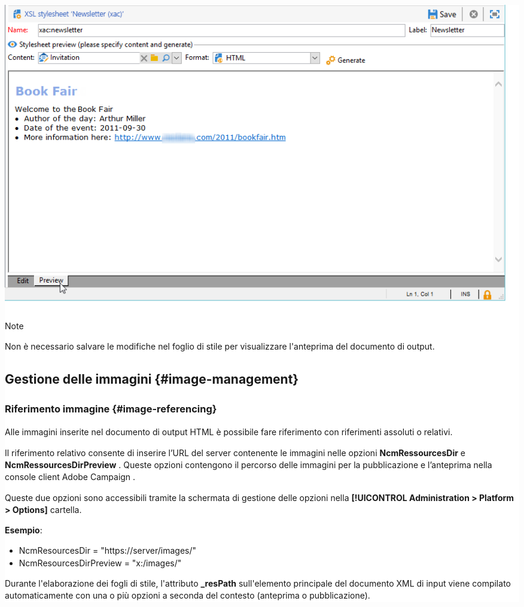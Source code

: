 ![](assets/d_ncs_content_form15.png)

>[!NOTE]
>
>Non è necessario salvare le modifiche nel foglio di stile per visualizzare l&#39;anteprima del documento di output.

## Gestione delle immagini {#image-management}

### Riferimento immagine {#image-referencing}

Alle immagini inserite nel documento di output HTML è possibile fare riferimento con riferimenti assoluti o relativi.

Il riferimento relativo consente di inserire l’URL del server contenente le immagini nelle opzioni **NcmRessourcesDir** e **NcmRessourcesDirPreview** . Queste opzioni contengono il percorso delle immagini per la pubblicazione e l’anteprima nella console client Adobe Campaign .

Queste due opzioni sono accessibili tramite la schermata di gestione delle opzioni nella **[!UICONTROL Administration > Platform > Options]** cartella.

**Esempio**:

* NcmResourcesDir = &quot;https://server/images/&quot;
* NcmResourcesDirPreview = &quot;x:/images/&quot;

Durante l&#39;elaborazione dei fogli di stile, l&#39;attributo **_resPath** sull&#39;elemento principale del documento XML di input viene compilato automaticamente con una o più opzioni a seconda del contesto (anteprima o pubblicazione).
